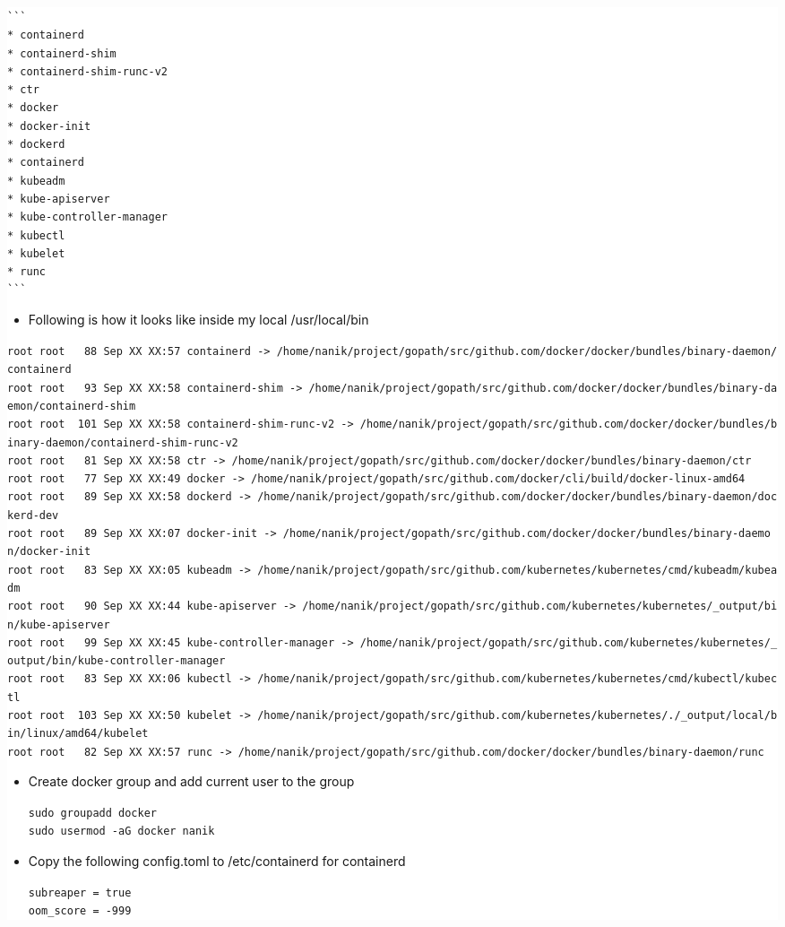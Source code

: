 	```
	* containerd
	* containerd-shim
	* containerd-shim-runc-v2
	* ctr
	* docker
	* docker-init
	* dockerd
	* containerd
	* kubeadm
	* kube-apiserver
	* kube-controller-manager
	* kubectl
	* kubelet
	* runc
	```

- Following is how it looks like inside my local /usr/local/bin

```
root root   88 Sep XX XX:57 containerd -> /home/nanik/project/gopath/src/github.com/docker/docker/bundles/binary-daemon/containerd
root root   93 Sep XX XX:58 containerd-shim -> /home/nanik/project/gopath/src/github.com/docker/docker/bundles/binary-daemon/containerd-shim
root root  101 Sep XX XX:58 containerd-shim-runc-v2 -> /home/nanik/project/gopath/src/github.com/docker/docker/bundles/binary-daemon/containerd-shim-runc-v2
root root   81 Sep XX XX:58 ctr -> /home/nanik/project/gopath/src/github.com/docker/docker/bundles/binary-daemon/ctr
root root   77 Sep XX XX:49 docker -> /home/nanik/project/gopath/src/github.com/docker/cli/build/docker-linux-amd64
root root   89 Sep XX XX:58 dockerd -> /home/nanik/project/gopath/src/github.com/docker/docker/bundles/binary-daemon/dockerd-dev
root root   89 Sep XX XX:07 docker-init -> /home/nanik/project/gopath/src/github.com/docker/docker/bundles/binary-daemon/docker-init
root root   83 Sep XX XX:05 kubeadm -> /home/nanik/project/gopath/src/github.com/kubernetes/kubernetes/cmd/kubeadm/kubeadm
root root   90 Sep XX XX:44 kube-apiserver -> /home/nanik/project/gopath/src/github.com/kubernetes/kubernetes/_output/bin/kube-apiserver
root root   99 Sep XX XX:45 kube-controller-manager -> /home/nanik/project/gopath/src/github.com/kubernetes/kubernetes/_output/bin/kube-controller-manager
root root   83 Sep XX XX:06 kubectl -> /home/nanik/project/gopath/src/github.com/kubernetes/kubernetes/cmd/kubectl/kubectl
root root  103 Sep XX XX:50 kubelet -> /home/nanik/project/gopath/src/github.com/kubernetes/kubernetes/./_output/local/bin/linux/amd64/kubelet
root root   82 Sep XX XX:57 runc -> /home/nanik/project/gopath/src/github.com/docker/docker/bundles/binary-daemon/runc
```

- Create docker group and add current user to the group
	```
	sudo groupadd docker
	sudo usermod -aG docker nanik 
	```
- Copy the following config.toml to /etc/containerd for containerd 
	```
	subreaper = true
	oom_score = -999
